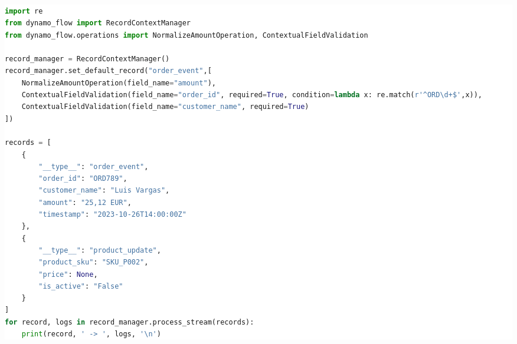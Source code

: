 ```python
import re
from dynamo_flow import RecordContextManager
from dynamo_flow.operations import NormalizeAmountOperation, ContextualFieldValidation

record_manager = RecordContextManager()
record_manager.set_default_record("order_event",[
    NormalizeAmountOperation(field_name="amount"),
    ContextualFieldValidation(field_name="order_id", required=True, condition=lambda x: re.match(r'^ORD\d+$',x)),
    ContextualFieldValidation(field_name="customer_name", required=True)
])

records = [
    {
        "__type__": "order_event",
        "order_id": "ORD789",
        "customer_name": "Luis Vargas",
        "amount": "25,12 EUR",        
        "timestamp": "2023-10-26T14:00:00Z"
    },
    {
        "__type__": "product_update",
        "product_sku": "SKU_P002",
        "price": None,
        "is_active": "False"
    }
]
for record, logs in record_manager.process_stream(records):
    print(record, ' -> ', logs, '\n')
```